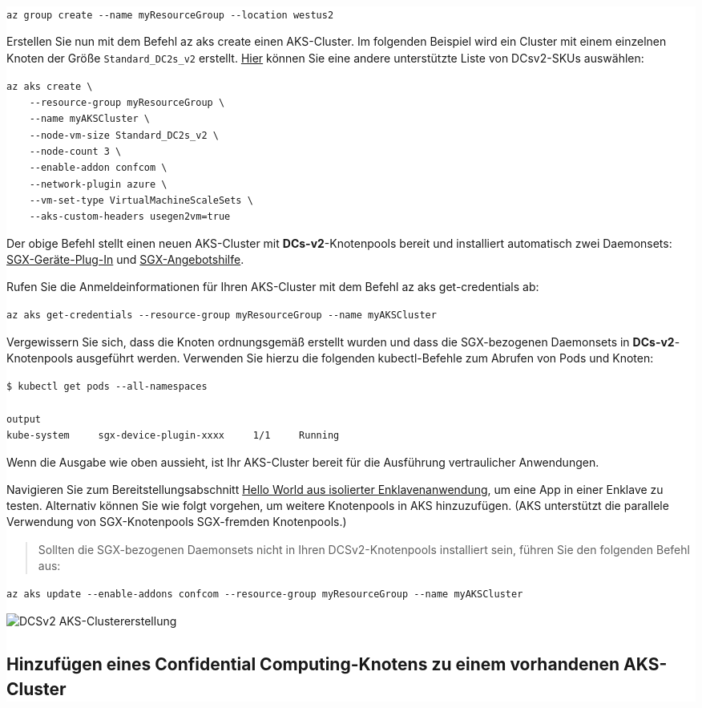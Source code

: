 ```azurecli-interactive
az group create --name myResourceGroup --location westus2
```

Erstellen Sie nun mit dem Befehl az aks create einen AKS-Cluster. Im folgenden Beispiel wird ein Cluster mit einem einzelnen Knoten der Größe `Standard_DC2s_v2` erstellt. [Hier](../virtual-machines/dcv2-series.md) können Sie eine andere unterstützte Liste von DCsv2-SKUs auswählen:

```azurecli-interactive
az aks create \
    --resource-group myResourceGroup \
    --name myAKSCluster \
    --node-vm-size Standard_DC2s_v2 \
    --node-count 3 \
    --enable-addon confcom \
    --network-plugin azure \
    --vm-set-type VirtualMachineScaleSets \
    --aks-custom-headers usegen2vm=true
```
Der obige Befehl stellt einen neuen AKS-Cluster mit **DC<x>s-v2**-Knotenpools bereit und installiert automatisch zwei Daemonsets: [SGX-Geräte-Plug-In](confidential-nodes-aks-overview.md#sgx-plugin) und [SGX-Angebotshilfe](confidential-nodes-aks-overview.md#sgx-quote).

Rufen Sie die Anmeldeinformationen für Ihren AKS-Cluster mit dem Befehl az aks get-credentials ab:

```azurecli-interactive
az aks get-credentials --resource-group myResourceGroup --name myAKSCluster
```
Vergewissern Sie sich, dass die Knoten ordnungsgemäß erstellt wurden und dass die SGX-bezogenen Daemonsets in **DC<x>s-v2**-Knotenpools ausgeführt werden. Verwenden Sie hierzu die folgenden kubectl-Befehle zum Abrufen von Pods und Knoten:

```console
$ kubectl get pods --all-namespaces

output
kube-system     sgx-device-plugin-xxxx     1/1     Running
```
Wenn die Ausgabe wie oben aussieht, ist Ihr AKS-Cluster bereit für die Ausführung vertraulicher Anwendungen.

Navigieren Sie zum Bereitstellungsabschnitt [Hello World aus isolierter Enklavenanwendung](#hello-world), um eine App in einer Enklave zu testen. Alternativ können Sie wie folgt vorgehen, um weitere Knotenpools in AKS hinzuzufügen. (AKS unterstützt die parallele Verwendung von SGX-Knotenpools SGX-fremden Knotenpools.)

>Sollten die SGX-bezogenen Daemonsets nicht in Ihren DCSv2-Knotenpools installiert sein, führen Sie den folgenden Befehl aus:

```azurecli-interactive
az aks update --enable-addons confcom --resource-group myResourceGroup --name myAKSCluster
```

![DCSv2 AKS-Clustererstellung](./media/confidential-nodes-aks-overview/CLIAKSProvisioning.gif)

## <a name="adding-confidential-computing-node-to-existing-aks-cluster"></a>Hinzufügen eines Confidential Computing-Knotens zu einem vorhandenen AKS-Cluster<a id="existing-cluster"></a>
